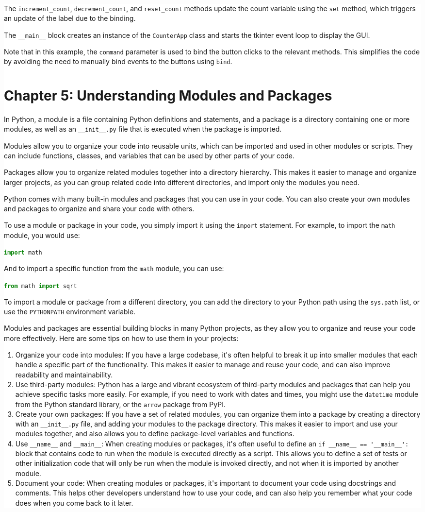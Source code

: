 The `increment_count`, `decrement_count`, and `reset_count` methods update the count variable using the `set` method, which triggers an update of the label due to the binding.

The `__main__` block creates an instance of the `CounterApp` class and starts the tkinter event loop to display the GUI.

Note that in this example, the `command` parameter is used to bind the button clicks to the relevant methods. This simplifies the code by avoiding the need to manually bind events to the buttons using `bind`.


# Chapter 5: Understanding Modules and Packages
In Python, a module is a file containing Python definitions and statements, and a package is a directory containing one or more modules, as well as an `__init__.py` file that is executed when the package is imported.

Modules allow you to organize your code into reusable units, which can be imported and used in other modules or scripts. They can include functions, classes, and variables that can be used by other parts of your code.

Packages allow you to organize related modules together into a directory hierarchy. This makes it easier to manage and organize larger projects, as you can group related code into different directories, and import only the modules you need.

Python comes with many built-in modules and packages that you can use in your code. You can also create your own modules and packages to organize and share your code with others.

To use a module or package in your code, you simply import it using the `import` statement. For example, to import the `math` module, you would use:


```python
import math
```
And to import a specific function from the `math` module, you can use:


```python
from math import sqrt
```
To import a module or package from a different directory, you can add the directory to your Python path using the `sys.path` list, or use the `PYTHONPATH` environment variable.


Modules and packages are essential building blocks in many Python projects, as they allow you to organize and reuse your code more effectively. Here are some tips on how to use them in your projects:

1. Organize your code into modules: If you have a large codebase, it's often helpful to break it up into smaller modules that each handle a specific part of the functionality. This makes it easier to manage and reuse your code, and can also improve readability and maintainability.
2. Use third-party modules: Python has a large and vibrant ecosystem of third-party modules and packages that can help you achieve specific tasks more easily. For example, if you need to work with dates and times, you might use the `datetime` module from the Python standard library, or the `arrow` package from PyPI.
3. Create your own packages: If you have a set of related modules, you can organize them into a package by creating a directory with an `__init__.py` file, and adding your modules to the package directory. This makes it easier to import and use your modules together, and also allows you to define package-level variables and functions.
4. Use `__name__` and `__main__`: When creating modules or packages, it's often useful to define an `if __name__ == '__main__':` block that contains code to run when the module is executed directly as a script. This allows you to define a set of tests or other initialization code that will only be run when the module is invoked directly, and not when it is imported by another module.
5. Document your code: When creating modules or packages, it's important to document your code using docstrings and comments. This helps other developers understand how to use your code, and can also help you remember what your code does when you come back to it later.
